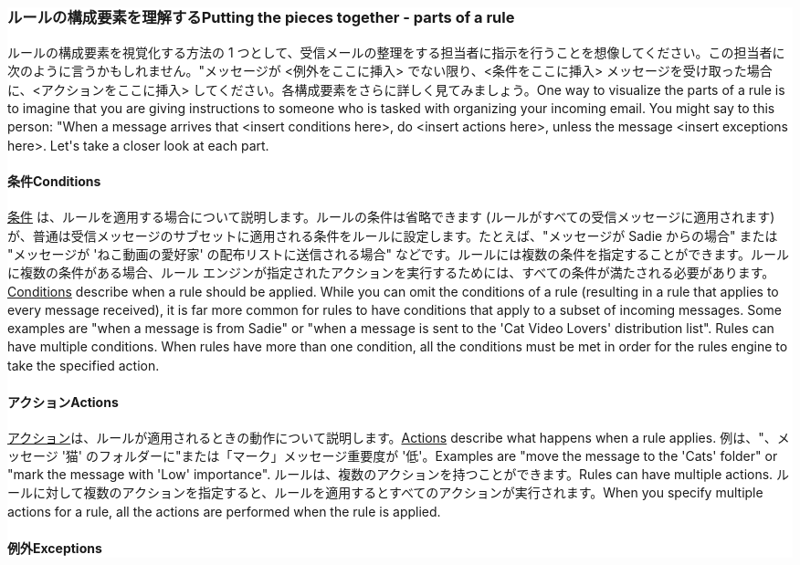 ### <a name="putting-the-pieces-together---parts-of-a-rule"></a><span data-ttu-id="1402a-147">ルールの構成要素を理解する</span><span class="sxs-lookup"><span data-stu-id="1402a-147">Putting the pieces together - parts of a rule</span></span>
<span data-ttu-id="1402a-148"><a name="bk_Pieces"> </a></span><span class="sxs-lookup"><span data-stu-id="1402a-148"></span></span>

<span data-ttu-id="1402a-p106">ルールの構成要素を視覚化する方法の 1 つとして、受信メールの整理をする担当者に指示を行うことを想像してください。この担当者に次のように言うかもしれません。"メッセージが \<例外をここに挿入\> でない限り、\<条件をここに挿入\> メッセージを受け取った場合に、\<アクションをここに挿入\> してください。各構成要素をさらに詳しく見てみましょう。</span><span class="sxs-lookup"><span data-stu-id="1402a-p106">One way to visualize the parts of a rule is to imagine that you are giving instructions to someone who is tasked with organizing your incoming email. You might say to this person: "When a message arrives that \<insert conditions here\>, do \<insert actions here\>, unless the message \<insert exceptions here\>. Let's take a closer look at each part.</span></span>
  
#### <a name="conditions"></a><span data-ttu-id="1402a-152">条件</span><span class="sxs-lookup"><span data-stu-id="1402a-152">Conditions</span></span>
<span data-ttu-id="1402a-153"><a name="bk_Conditions"> </a></span><span class="sxs-lookup"><span data-stu-id="1402a-153"></span></span>

<span data-ttu-id="1402a-p107">[条件](http://msdn.microsoft.com/library/f049a48c-9585-43f7-8549-0b8cb19a5eea%28Office.15%29.aspx) は、ルールを適用する場合について説明します。ルールの条件は省略できます (ルールがすべての受信メッセージに適用されます) が、普通は受信メッセージのサブセットに適用される条件をルールに設定します。たとえば、"メッセージが Sadie からの場合" または "メッセージが 'ねこ動画の愛好家' の配布リストに送信される場合" などです。ルールには複数の条件を指定することができます。ルールに複数の条件がある場合、ルール エンジンが指定されたアクションを実行するためには、すべての条件が満たされる必要があります。</span><span class="sxs-lookup"><span data-stu-id="1402a-p107">[Conditions](http://msdn.microsoft.com/library/f049a48c-9585-43f7-8549-0b8cb19a5eea%28Office.15%29.aspx) describe when a rule should be applied. While you can omit the conditions of a rule (resulting in a rule that applies to every message received), it is far more common for rules to have conditions that apply to a subset of incoming messages. Some examples are "when a message is from Sadie" or "when a message is sent to the 'Cat Video Lovers' distribution list". Rules can have multiple conditions. When rules have more than one condition, all the conditions must be met in order for the rules engine to take the specified action.</span></span> 
  
#### <a name="actions"></a><span data-ttu-id="1402a-159">アクション</span><span class="sxs-lookup"><span data-stu-id="1402a-159">Actions</span></span>
<span data-ttu-id="1402a-160"><a name="bk_Actions"> </a></span><span class="sxs-lookup"><span data-stu-id="1402a-160"></span></span>

<span data-ttu-id="1402a-161">[アクション](http://msdn.microsoft.com/library/c5aa96b1-2d8b-422f-8c2f-f118572ab23f%28Office.15%29.aspx)は、ルールが適用されるときの動作について説明します。</span><span class="sxs-lookup"><span data-stu-id="1402a-161">[Actions](http://msdn.microsoft.com/library/c5aa96b1-2d8b-422f-8c2f-f118572ab23f%28Office.15%29.aspx) describe what happens when a rule applies.</span></span> <span data-ttu-id="1402a-162">例は、"、メッセージ '猫' のフォルダーに"または「マーク」メッセージ重要度が '低'。</span><span class="sxs-lookup"><span data-stu-id="1402a-162">Examples are "move the message to the 'Cats' folder" or "mark the message with 'Low' importance".</span></span> <span data-ttu-id="1402a-163">ルールは、複数のアクションを持つことができます。</span><span class="sxs-lookup"><span data-stu-id="1402a-163">Rules can have multiple actions.</span></span> <span data-ttu-id="1402a-164">ルールに対して複数のアクションを指定すると、ルールを適用するとすべてのアクションが実行されます。</span><span class="sxs-lookup"><span data-stu-id="1402a-164">When you specify multiple actions for a rule, all the actions are performed when the rule is applied.</span></span> 
  
#### <a name="exceptions"></a><span data-ttu-id="1402a-165">例外</span><span class="sxs-lookup"><span data-stu-id="1402a-165">Exceptions</span></span>
<span data-ttu-id="1402a-166"><a name="bk_Exceptions"> </a></span><span class="sxs-lookup"><span data-stu-id="1402a-166"></span></span>
